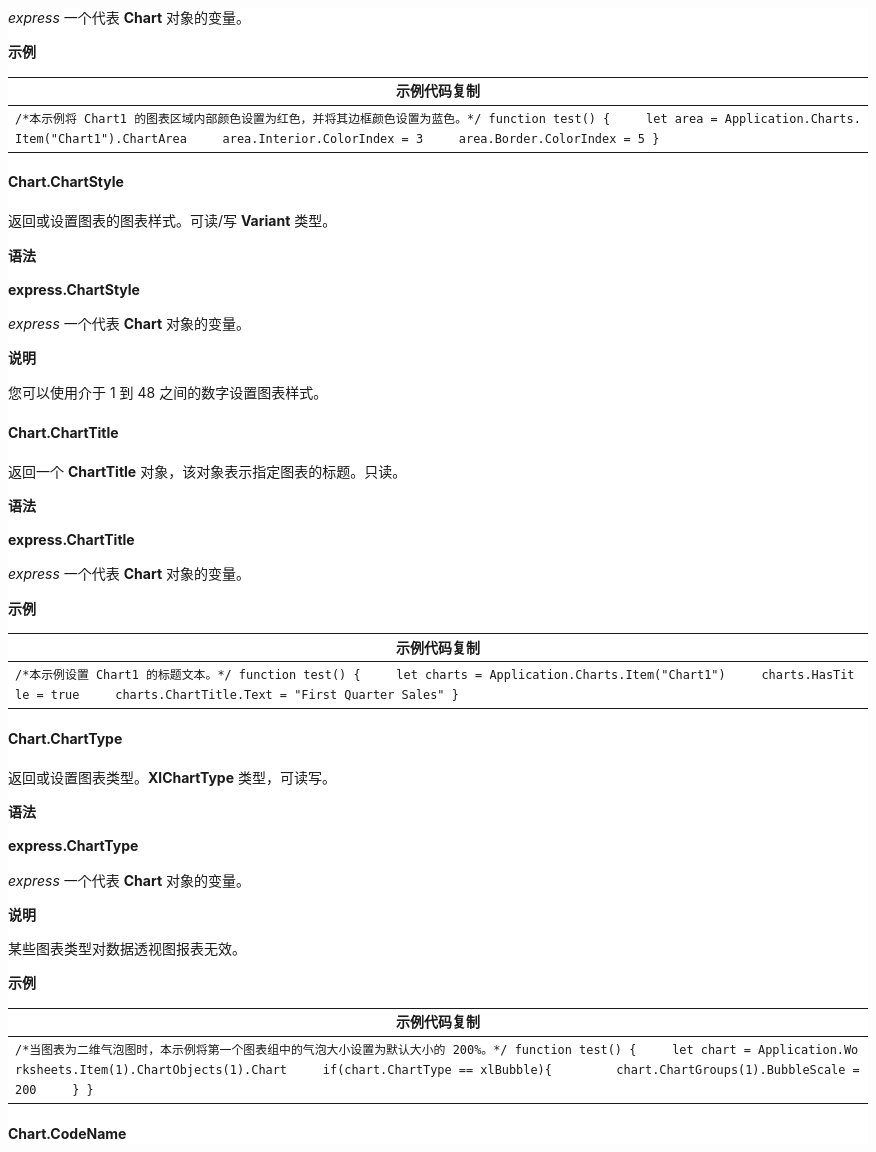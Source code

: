 *express*   一个代表 **Chart** 对象的变量。

**示例**

| 示例代码复制                                                 |
| ------------------------------------------------------------ |
| `/*本示例将 Chart1 的图表区域内部颜色设置为红色，并将其边框颜色设置为蓝色。*/ function test() {     let area = Application.Charts.Item("Chart1").ChartArea     area.Interior.ColorIndex = 3     area.Border.ColorIndex = 5 }` |

#### **Chart.ChartStyle**

返回或设置图表的图表样式。可读/写 **Variant** 类型。

**语法**

**express.ChartStyle**

*express*   一个代表 **Chart** 对象的变量。

**说明**

您可以使用介于 1 到 48 之间的数字设置图表样式。

#### **Chart.ChartTitle**

返回一个 **ChartTitle** 对象，该对象表示指定图表的标题。只读。

**语法**

**express.ChartTitle**

*express*   一个代表 **Chart** 对象的变量。

**示例**

| 示例代码复制                                                 |
| ------------------------------------------------------------ |
| `/*本示例设置 Chart1 的标题文本。*/ function test() {     let charts = Application.Charts.Item("Chart1")     charts.HasTitle = true     charts.ChartTitle.Text = "First Quarter Sales" }` |

#### **Chart.ChartType**

返回或设置图表类型。**XlChartType** 类型，可读写。

**语法**

**express.ChartType**

*express*   一个代表 **Chart** 对象的变量。

**说明**

某些图表类型对数据透视图报表无效。

**示例**

| 示例代码复制                                                 |
| ------------------------------------------------------------ |
| `/*当图表为二维气泡图时，本示例将第一个图表组中的气泡大小设置为默认大小的 200%。*/ function test() {     let chart = Application.Worksheets.Item(1).ChartObjects(1).Chart     if(chart.ChartType == xlBubble){         chart.ChartGroups(1).BubbleScale = 200     } }` |

#### **Chart.CodeName**
